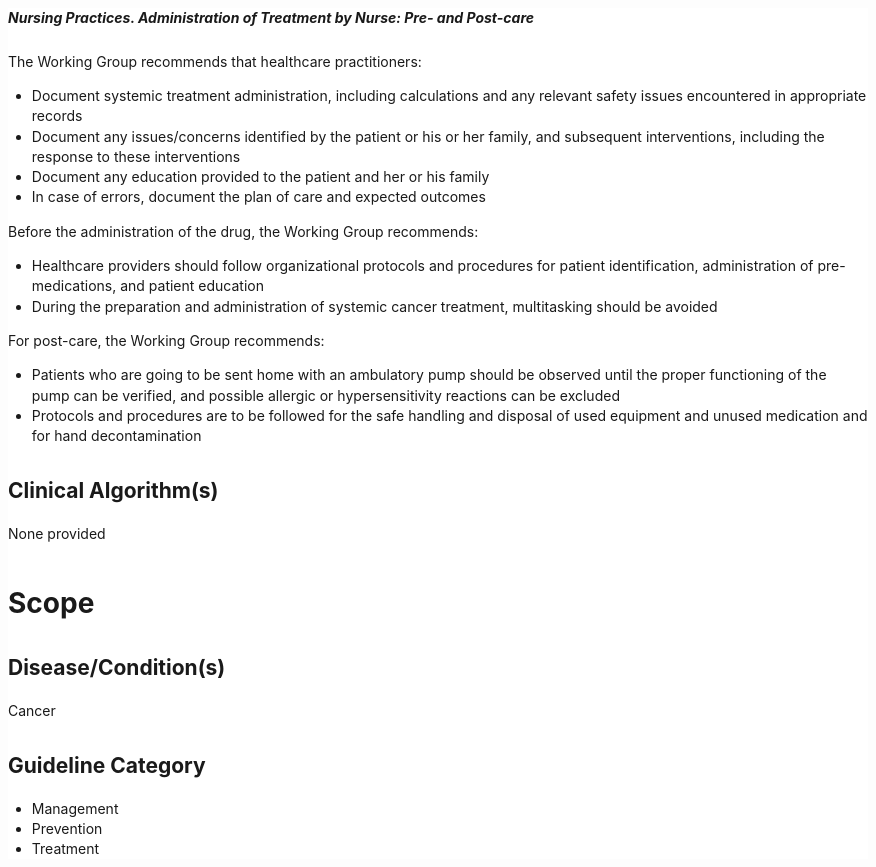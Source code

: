 


#####  Nursing Practices. Administration of Treatment by Nurse: Pre- and Post-care 


The Working Group recommends that healthcare practitioners: 


  * Document systemic treatment administration, including calculations and any relevant safety issues encountered in appropriate records 
  * Document any issues/concerns identified by the patient or his or her family, and subsequent interventions, including the response to these interventions 
  * Document any education provided to the patient and her or his family 
  * In case of errors, document the plan of care and expected outcomes 




Before the administration of the drug, the Working Group recommends: 


  * Healthcare providers should follow organizational protocols and procedures for patient identification, administration of pre-medications, and patient education 
  * During the preparation and administration of systemic cancer treatment, multitasking should be avoided 




For post-care, the Working Group recommends: 


  * Patients who are going to be sent home with an ambulatory pump should be observed until the proper functioning of the pump can be verified, and possible allergic or hypersensitivity reactions can be excluded 
  * Protocols and procedures are to be followed for the safe handling and disposal of used equipment and unused medication and for hand decontamination 


## Clinical Algorithm(s)



None provided

# Scope

## Disease/Condition(s)



Cancer

## Guideline Category

- Management
- Prevention
- Treatment
